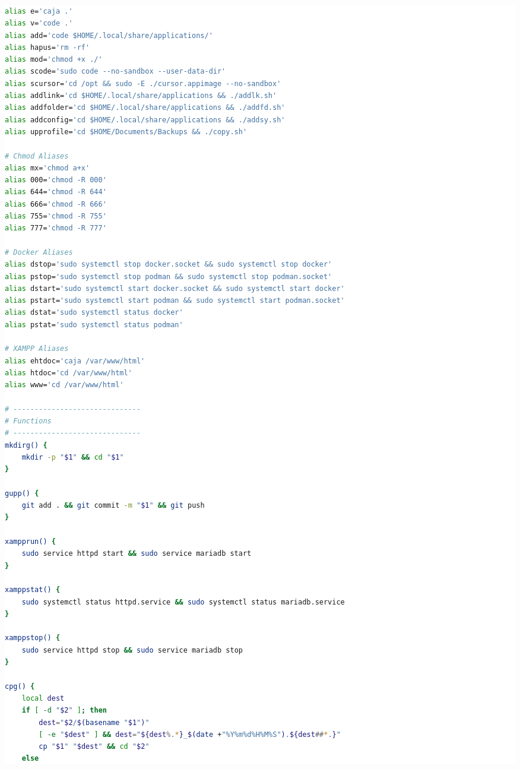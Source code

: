```zsh
alias e='caja .'
alias v='code .'
alias add='code $HOME/.local/share/applications/'
alias hapus='rm -rf'
alias mod='chmod +x ./'
alias scode='sudo code --no-sandbox --user-data-dir'
alias scursor='cd /opt && sudo -E ./cursor.appimage --no-sandbox'
alias addlink='cd $HOME/.local/share/applications && ./addlk.sh'
alias addfolder='cd $HOME/.local/share/applications && ./addfd.sh'
alias addconfig='cd $HOME/.local/share/applications && ./addsy.sh'
alias upprofile='cd $HOME/Documents/Backups && ./copy.sh'

# Chmod Aliases
alias mx='chmod a+x'
alias 000='chmod -R 000'
alias 644='chmod -R 644'
alias 666='chmod -R 666'
alias 755='chmod -R 755'
alias 777='chmod -R 777'

# Docker Aliases
alias dstop='sudo systemctl stop docker.socket && sudo systemctl stop docker'
alias pstop='sudo systemctl stop podman && sudo systemctl stop podman.socket'
alias dstart='sudo systemctl start docker.socket && sudo systemctl start docker'
alias pstart='sudo systemctl start podman && sudo systemctl start podman.socket'
alias dstat='sudo systemctl status docker'
alias pstat='sudo systemctl status podman'

# XAMPP Aliases
alias ehtdoc='caja /var/www/html'
alias htdoc='cd /var/www/html'
alias www='cd /var/www/html'

# ------------------------------
# Functions
# ------------------------------
mkdirg() {
    mkdir -p "$1" && cd "$1"
}

gupp() {
    git add . && git commit -m "$1" && git push
}

xampprun() {
    sudo service httpd start && sudo service mariadb start
}

xamppstat() {
    sudo systemctl status httpd.service && sudo systemctl status mariadb.service
}

xamppstop() {
    sudo service httpd stop && sudo service mariadb stop
}

cpg() {
    local dest
    if [ -d "$2" ]; then
        dest="$2/$(basename "$1")"
        [ -e "$dest" ] && dest="${dest%.*}_$(date +"%Y%m%d%H%M%S").${dest##*.}"
        cp "$1" "$dest" && cd "$2"
    else
```